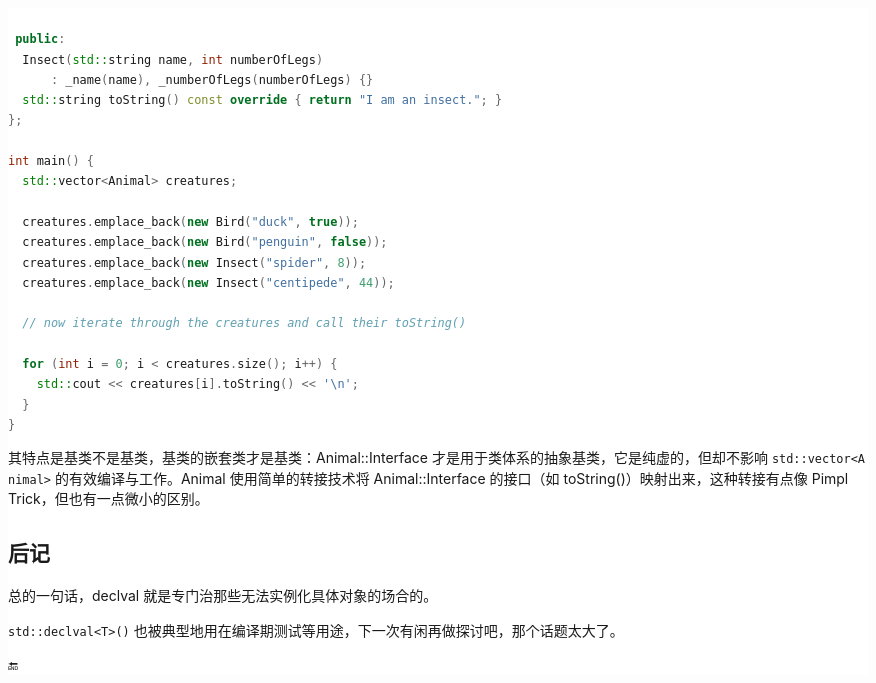 ```cpp

 public:
  Insect(std::string name, int numberOfLegs)
      : _name(name), _numberOfLegs(numberOfLegs) {}
  std::string toString() const override { return "I am an insect."; }
};

int main() {
  std::vector<Animal> creatures;

  creatures.emplace_back(new Bird("duck", true));
  creatures.emplace_back(new Bird("penguin", false));
  creatures.emplace_back(new Insect("spider", 8));
  creatures.emplace_back(new Insect("centipede", 44));

  // now iterate through the creatures and call their toString()

  for (int i = 0; i < creatures.size(); i++) {
    std::cout << creatures[i].toString() << '\n';
  }
}
```

其特点是基类不是基类，基类的嵌套类才是基类：Animal::Interface 才是用于类体系的抽象基类，它是纯虚的，但却不影响 `std::vector<Animal>` 的有效编译与工作。Animal 使用简单的转接技术将 Animal::Interface 的接口（如 toString()）映射出来，这种转接有点像 Pimpl Trick，但也有一点微小的区别。





## 后记

总的一句话，declval 就是专门治那些无法实例化具体对象的场合的。

`std::declval<T>()` 也被典型地用在编译期测试等用途，下一次有闲再做探讨吧，那个话题太大了。



:end:


